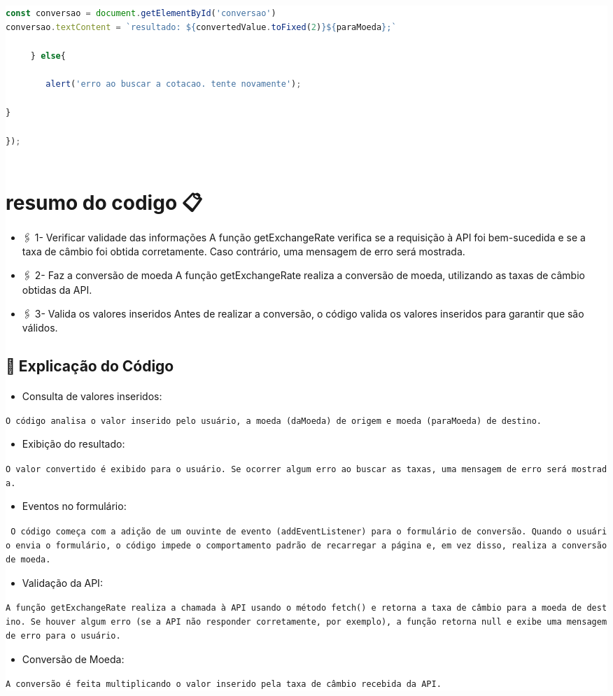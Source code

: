 ~~~ JavaScript
const conversao = document.getElementById('conversao')
conversao.textContent = `resultado: ${convertedValue.toFixed(2)}${paraMoeda};`

     } else{ 

        alert('erro ao buscar a cotacao. tente novamente');
    
}

});
   

~~~
 
 # resumo do codigo 📋

* 🖇️ 1- Verificar validade das informações
A função getExchangeRate verifica se a requisição à API foi bem-sucedida e se a taxa de câmbio foi obtida corretamente. Caso contrário, uma mensagem de erro será mostrada.

* 🖇️ 2- Faz a conversão de moeda
A função getExchangeRate realiza a conversão de moeda, utilizando as taxas de câmbio obtidas da API.

* 🖇️ 3- Valida os valores inseridos
Antes de realizar a conversão, o código valida os valores inseridos para garantir que são válidos.

## 📌 Explicação do Código
 

* Consulta de valores inseridos:

 ``O código analisa o valor inserido pelo usuário, a moeda (daMoeda) de origem e moeda (paraMoeda) de destino.``

* Exibição do resultado:

 ``O valor convertido é exibido para o usuário. Se ocorrer algum erro ao buscar as taxas, uma mensagem de erro será mostrada.``

* Eventos no formulário:

`` O código começa com a adição de um ouvinte de evento (addEventListener) para o formulário de conversão. Quando o usuário envia o formulário, o código impede o comportamento padrão de recarregar a página e, em vez disso, realiza a conversão de moeda.``

* Validação da API:

``A função getExchangeRate realiza a chamada à API usando o método fetch() e retorna a taxa de câmbio para a moeda de destino. Se houver algum erro (se a API não responder corretamente, por exemplo), a função retorna null e exibe uma mensagem de erro para o usuário.``

* Conversão de Moeda:

``A conversão é feita multiplicando o valor inserido pela taxa de câmbio recebida da API.``
